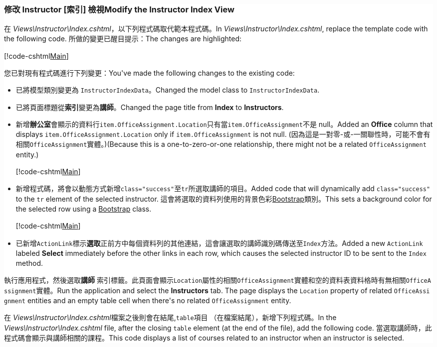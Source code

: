 ### <a name="modify-the-instructor-index-view"></a><span data-ttu-id="cb0ea-250">修改 Instructor [索引] 檢視</span><span class="sxs-lookup"><span data-stu-id="cb0ea-250">Modify the Instructor Index View</span></span>

<span data-ttu-id="cb0ea-251">在  *Views\Instructor\Index.cshtml*，以下列程式碼取代範本程式碼。</span><span class="sxs-lookup"><span data-stu-id="cb0ea-251">In *Views\Instructor\Index.cshtml*, replace the template code with the following code.</span></span> <span data-ttu-id="cb0ea-252">所做的變更已醒目提示：</span><span class="sxs-lookup"><span data-stu-id="cb0ea-252">The changes are highlighted:</span></span>

[!code-cshtml[Main](reading-related-data-with-the-entity-framework-in-an-asp-net-mvc-application/samples/sample15.cshtml?highlight=1,4,14-18,21,23-28,38-43,45)]

<span data-ttu-id="cb0ea-253">您已對現有程式碼進行下列變更：</span><span class="sxs-lookup"><span data-stu-id="cb0ea-253">You've made the following changes to the existing code:</span></span>

- <span data-ttu-id="cb0ea-254">已將模型類別變更為 `InstructorIndexData`。</span><span class="sxs-lookup"><span data-stu-id="cb0ea-254">Changed the model class to `InstructorIndexData`.</span></span>
- <span data-ttu-id="cb0ea-255">已將頁面標題從**索引**變更為**講師**。</span><span class="sxs-lookup"><span data-stu-id="cb0ea-255">Changed the page title from **Index** to **Instructors**.</span></span>
- <span data-ttu-id="cb0ea-256">新增**辦公室**會顯示的資料行`item.OfficeAssignment.Location`只有當`item.OfficeAssignment`不是 null。</span><span class="sxs-lookup"><span data-stu-id="cb0ea-256">Added an **Office** column that displays `item.OfficeAssignment.Location` only if `item.OfficeAssignment` is not null.</span></span> <span data-ttu-id="cb0ea-257">(因為這是一對零-或-一關聯性時，可能不會有相關`OfficeAssignment`實體。)</span><span class="sxs-lookup"><span data-stu-id="cb0ea-257">(Because this is a one-to-zero-or-one relationship, there might not be a related `OfficeAssignment` entity.)</span></span>

    [!code-cshtml[Main](reading-related-data-with-the-entity-framework-in-an-asp-net-mvc-application/samples/sample16.cshtml)]
- <span data-ttu-id="cb0ea-258">新增程式碼，將會以動態方式新增`class="success"`至`tr`所選取講師的項目。</span><span class="sxs-lookup"><span data-stu-id="cb0ea-258">Added code that will dynamically add `class="success"` to the `tr` element of the selected instructor.</span></span> <span data-ttu-id="cb0ea-259">這會將選取的資料列使用的背景色彩[Bootstrap](../../../../visual-studio/overview/2013/creating-web-projects-in-visual-studio.md#bootstrap)類別。</span><span class="sxs-lookup"><span data-stu-id="cb0ea-259">This sets a background color for the selected row using a [Bootstrap](../../../../visual-studio/overview/2013/creating-web-projects-in-visual-studio.md#bootstrap) class.</span></span>

    [!code-cshtml[Main](reading-related-data-with-the-entity-framework-in-an-asp-net-mvc-application/samples/sample17.cshtml)]
- <span data-ttu-id="cb0ea-260">已新增`ActionLink`標示**選取**正前方中每個資料列的其他連結，這會讓選取的講師識別碼傳送至`Index`方法。</span><span class="sxs-lookup"><span data-stu-id="cb0ea-260">Added a new `ActionLink` labeled **Select** immediately before the other links in each row, which causes the selected instructor ID to be sent to the `Index` method.</span></span>

<span data-ttu-id="cb0ea-261">執行應用程式，然後選取**講師** 索引標籤。此頁面會顯示`Location`屬性的相關`OfficeAssignment`實體和空的資料表資料格時有無相關`OfficeAssignment`實體。</span><span class="sxs-lookup"><span data-stu-id="cb0ea-261">Run the application and select the **Instructors** tab. The page displays the `Location` property of related `OfficeAssignment` entities and an empty table cell when there's no related `OfficeAssignment` entity.</span></span>

<span data-ttu-id="cb0ea-262">在  *Views\Instructor\Index.cshtml*檔案之後則會在結尾,`table`項目 （在檔案結尾），新增下列程式碼。</span><span class="sxs-lookup"><span data-stu-id="cb0ea-262">In the *Views\Instructor\Index.cshtml* file, after the closing `table` element (at the end of the file), add the following code.</span></span> <span data-ttu-id="cb0ea-263">當選取講師時，此程式碼會顯示與講師相關的課程。</span><span class="sxs-lookup"><span data-stu-id="cb0ea-263">This code displays a list of courses related to an instructor when an instructor is selected.</span></span>
